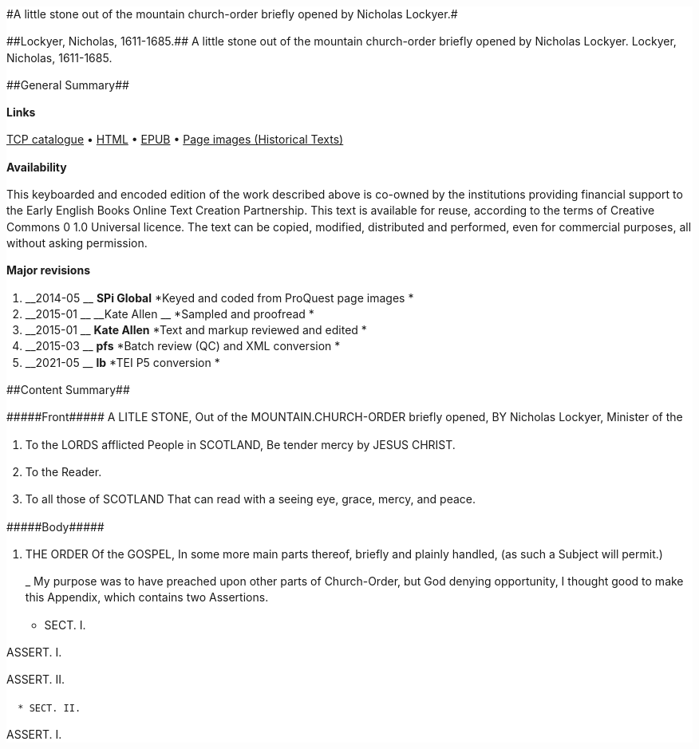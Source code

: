 #A little stone out of the mountain church-order briefly opened by Nicholas Lockyer.#

##Lockyer, Nicholas, 1611-1685.##
A little stone out of the mountain church-order briefly opened by Nicholas Lockyer.
Lockyer, Nicholas, 1611-1685.

##General Summary##

**Links**

[TCP catalogue](http://www.ota.ox.ac.uk/tcp/)  • 
[HTML](http://tei.it.ox.ac.uk/tcp/Texts-HTML/free/B26/B26118.html)  • 
[EPUB](http://tei.it.ox.ac.uk/tcp/Texts-EPUB/free/B26/B26118.epub) • 
[Page images (Historical Texts)](https://historicaltexts.jisc.ac.uk/eebo-10759245e)

**Availability**

This keyboarded and encoded edition of the work described above is co-owned by the
    institutions providing financial support to the Early English Books Online Text Creation
    Partnership. This text is available for reuse, according to the terms of  Creative Commons 0 1.0 Universal
    licence. The text can be copied, modified, distributed and performed, even for commercial
    purposes, all without asking permission.

**Major revisions**

1. __2014-05 __ __SPi Global__ *Keyed and coded from ProQuest page images *
1. __2015-01 __ __Kate Allen __ *Sampled and proofread *
1. __2015-01 __ __Kate Allen__ *Text and markup reviewed and edited *
1. __2015-03 __ __pfs__ *Batch review (QC) and XML conversion *
1. __2021-05 __ __lb__ *TEI P5 conversion *

##Content Summary##

#####Front#####
A LITLE STONE, Out of the MOUNTAIN.CHURCH-ORDER briefly opened, BY Nicholas Lockyer, Minister of the
1. To the LORDS afflicted People in SCOTLAND, Be tender mercy by JESUS CHRIST.

1. To the Reader.

1. To all those of SCOTLAND That can read with a seeing eye, grace, mercy, and peace.

#####Body#####

1. THE ORDER Of the GOSPEL, In some more main parts thereof, briefly and plainly handled, (as such a Subject will permit.)

    _ My purpose was to have preached upon other parts of Church-Order, but God denying opportunity, I thought good to make this Appendix, which contains two Assertions.

      * SECT. I.

ASSERT. I.

ASSERT. II.

      * SECT. II.

ASSERT. I.
